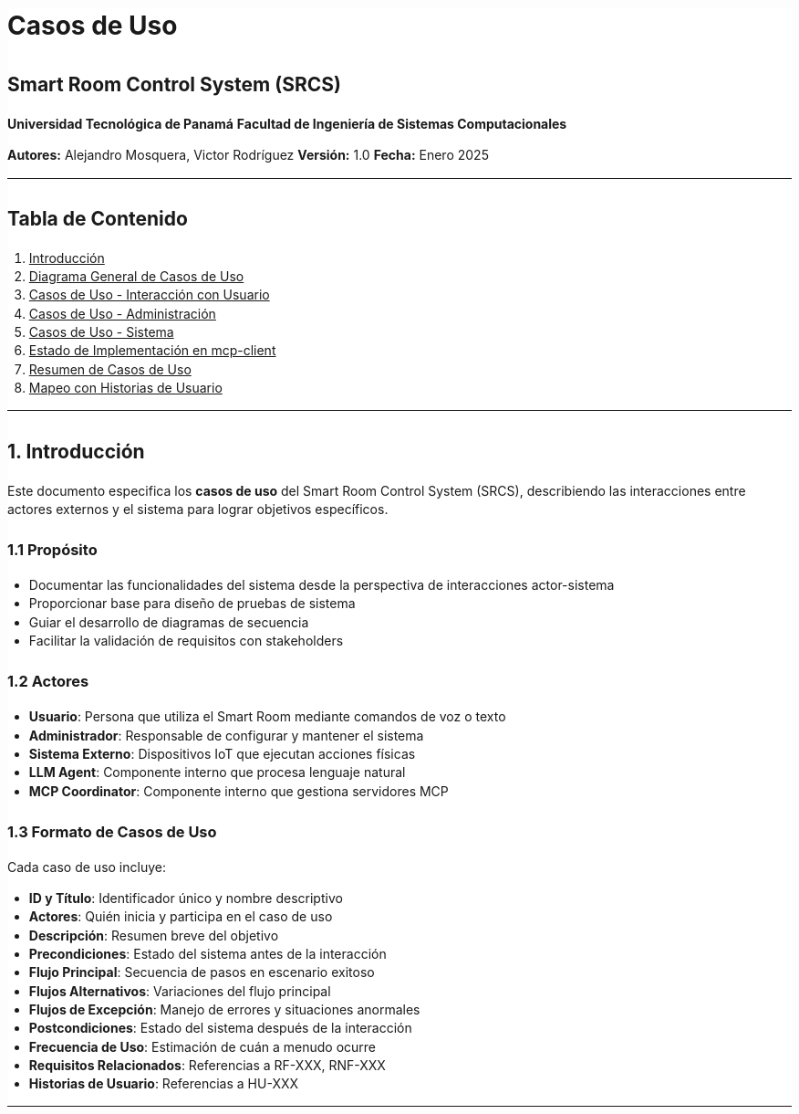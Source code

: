 # Casos de Uso
## Smart Room Control System (SRCS)

**Universidad Tecnológica de Panamá**
**Facultad de Ingeniería de Sistemas Computacionales**

**Autores:** Alejandro Mosquera, Victor Rodríguez
**Versión:** 1.0
**Fecha:** Enero 2025

---

## Tabla de Contenido

1. [Introducción](#1-introducción)
2. [Diagrama General de Casos de Uso](#2-diagrama-general-de-casos-de-uso)
3. [Casos de Uso - Interacción con Usuario](#3-casos-de-uso---interacción-con-usuario)
4. [Casos de Uso - Administración](#4-casos-de-uso---administración)
5. [Casos de Uso - Sistema](#5-casos-de-uso---sistema)
6. [Estado de Implementación en mcp-client](#6-estado-de-implementación-en-mcp-client)
7. [Resumen de Casos de Uso](#7-resumen-de-casos-de-uso)
8. [Mapeo con Historias de Usuario](#8-mapeo-con-historias-de-usuario)

---

## 1. Introducción

Este documento especifica los **casos de uso** del Smart Room Control System (SRCS), describiendo las interacciones entre actores externos y el sistema para lograr objetivos específicos.

### 1.1 Propósito

- Documentar las funcionalidades del sistema desde la perspectiva de interacciones actor-sistema
- Proporcionar base para diseño de pruebas de sistema
- Guiar el desarrollo de diagramas de secuencia
- Facilitar la validación de requisitos con stakeholders

### 1.2 Actores

- **Usuario**: Persona que utiliza el Smart Room mediante comandos de voz o texto
- **Administrador**: Responsable de configurar y mantener el sistema
- **Sistema Externo**: Dispositivos IoT que ejecutan acciones físicas
- **LLM Agent**: Componente interno que procesa lenguaje natural
- **MCP Coordinator**: Componente interno que gestiona servidores MCP

### 1.3 Formato de Casos de Uso

Cada caso de uso incluye:
- **ID y Título**: Identificador único y nombre descriptivo
- **Actores**: Quién inicia y participa en el caso de uso
- **Descripción**: Resumen breve del objetivo
- **Precondiciones**: Estado del sistema antes de la interacción
- **Flujo Principal**: Secuencia de pasos en escenario exitoso
- **Flujos Alternativos**: Variaciones del flujo principal
- **Flujos de Excepción**: Manejo de errores y situaciones anormales
- **Postcondiciones**: Estado del sistema después de la interacción
- **Frecuencia de Uso**: Estimación de cuán a menudo ocurre
- **Requisitos Relacionados**: Referencias a RF-XXX, RNF-XXX
- **Historias de Usuario**: Referencias a HU-XXX

---